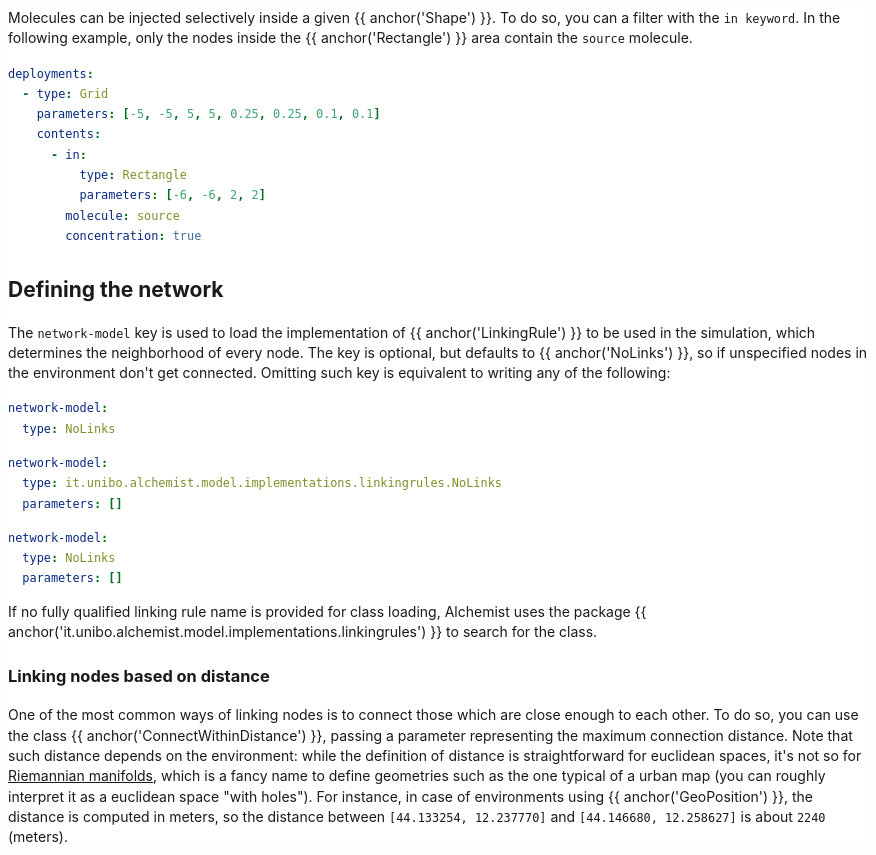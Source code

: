 Molecules can be injected selectively inside a given {{ anchor('Shape') }}.
To do so, you can a filter with the `in keyword`.
In the following example, only the nodes inside the {{ anchor('Rectangle') }} area contain
the `source` molecule.

```yaml
deployments:
  - type: Grid
    parameters: [-5, -5, 5, 5, 0.25, 0.25, 0.1, 0.1]
    contents:
      - in:
          type: Rectangle
          parameters: [-6, -6, 2, 2]
        molecule: source
        concentration: true
```


## Defining the network

The `network-model` key is used to load the implementation of {{ anchor('LinkingRule') }} to be used in the simulation,
which determines the neighborhood of every node.
The key is optional, but defaults to {{ anchor('NoLinks') }}, so if unspecified nodes in the environment don't get
connected.
Omitting such key is equivalent to writing any of the following:
```yaml
network-model:
  type: NoLinks
```
```yaml
network-model:
  type: it.unibo.alchemist.model.implementations.linkingrules.NoLinks
  parameters: []
```
```yaml
network-model:
  type: NoLinks
  parameters: []
```
If no fully qualified linking rule name is provided for class loading, Alchemist uses the package
{{ anchor('it.unibo.alchemist.model.implementations.linkingrules') }} to search for the class.

### Linking nodes based on distance

One of the most common ways of linking nodes is to connect those which are close enough to each other. To do so, you can
use the class {{ anchor('ConnectWithinDistance') }}, passing a parameter representing the maximum connection distance.
Note that such distance depends on the environment: while the definition of distance is straightforward for euclidean
spaces, it's not so for [Riemannian manifolds](https://en.wikipedia.org/wiki/Riemannian_geometry), which is a fancy
name to define geometries such as the one typical of a urban map (you can roughly interpret it as a euclidean space
"with holes").
For instance, in case of environments using {{ anchor('GeoPosition') }}, the distance is computed in meters, so the
distance between `[44.133254, 12.237770]` and `[44.146680, 12.258627]` is about `2240` (meters).

